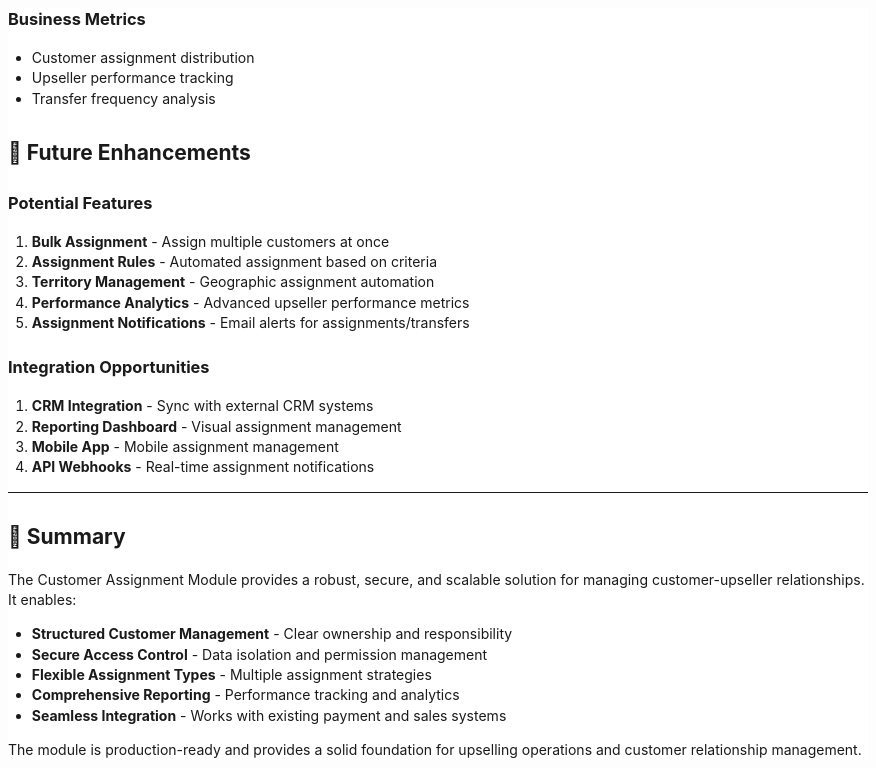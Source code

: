 ### **Business Metrics**
- Customer assignment distribution
- Upseller performance tracking
- Transfer frequency analysis

## 🔮 **Future Enhancements**

### **Potential Features**
1. **Bulk Assignment** - Assign multiple customers at once
2. **Assignment Rules** - Automated assignment based on criteria
3. **Territory Management** - Geographic assignment automation
4. **Performance Analytics** - Advanced upseller performance metrics
5. **Assignment Notifications** - Email alerts for assignments/transfers

### **Integration Opportunities**
1. **CRM Integration** - Sync with external CRM systems
2. **Reporting Dashboard** - Visual assignment management
3. **Mobile App** - Mobile assignment management
4. **API Webhooks** - Real-time assignment notifications

---

## 🎉 **Summary**

The Customer Assignment Module provides a robust, secure, and scalable solution for managing customer-upseller relationships. It enables:

- **Structured Customer Management** - Clear ownership and responsibility
- **Secure Access Control** - Data isolation and permission management
- **Flexible Assignment Types** - Multiple assignment strategies
- **Comprehensive Reporting** - Performance tracking and analytics
- **Seamless Integration** - Works with existing payment and sales systems

The module is production-ready and provides a solid foundation for upselling operations and customer relationship management.
